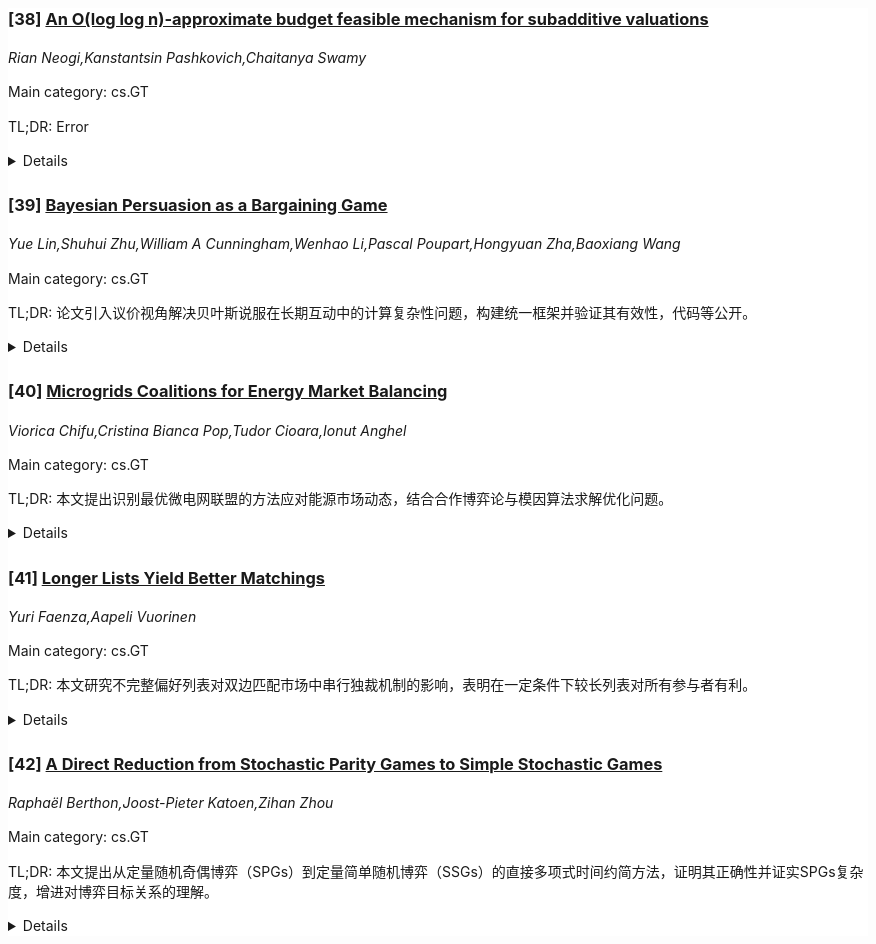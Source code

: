 
### [38] [An O(log log n)-approximate budget feasible mechanism for subadditive valuations](https://arxiv.org/abs/2506.04665)
*Rian Neogi,Kanstantsin Pashkovich,Chaitanya Swamy*

Main category: cs.GT

TL;DR: Error


<details><summary>Details</summary></details>


### [39] [Bayesian Persuasion as a Bargaining Game](https://arxiv.org/abs/2506.05876)
*Yue Lin,Shuhui Zhu,William A Cunningham,Wenhao Li,Pascal Poupart,Hongyuan Zha,Baoxiang Wang*

Main category: cs.GT

TL;DR: 论文引入议价视角解决贝叶斯说服在长期互动中的计算复杂性问题，构建统一框架并验证其有效性，代码等公开。


<details><summary>Details</summary></details>


### [40] [Microgrids Coalitions for Energy Market Balancing](https://arxiv.org/abs/2506.06058)
*Viorica Chifu,Cristina Bianca Pop,Tudor Cioara,Ionut Anghel*

Main category: cs.GT

TL;DR: 本文提出识别最优微电网联盟的方法应对能源市场动态，结合合作博弈论与模因算法求解优化问题。


<details><summary>Details</summary></details>


### [41] [Longer Lists Yield Better Matchings](https://arxiv.org/abs/2506.06217)
*Yuri Faenza,Aapeli Vuorinen*

Main category: cs.GT

TL;DR: 本文研究不完整偏好列表对双边匹配市场中串行独裁机制的影响，表明在一定条件下较长列表对所有参与者有利。


<details><summary>Details</summary></details>


### [42] [A Direct Reduction from Stochastic Parity Games to Simple Stochastic Games](https://arxiv.org/abs/2506.06223)
*Raphaël Berthon,Joost-Pieter Katoen,Zihan Zhou*

Main category: cs.GT

TL;DR: 本文提出从定量随机奇偶博弈（SPGs）到定量简单随机博弈（SSGs）的直接多项式时间约简方法，证明其正确性并证实SPGs复杂度，增进对博弈目标关系的理解。


<details><summary>Details</summary></details>
